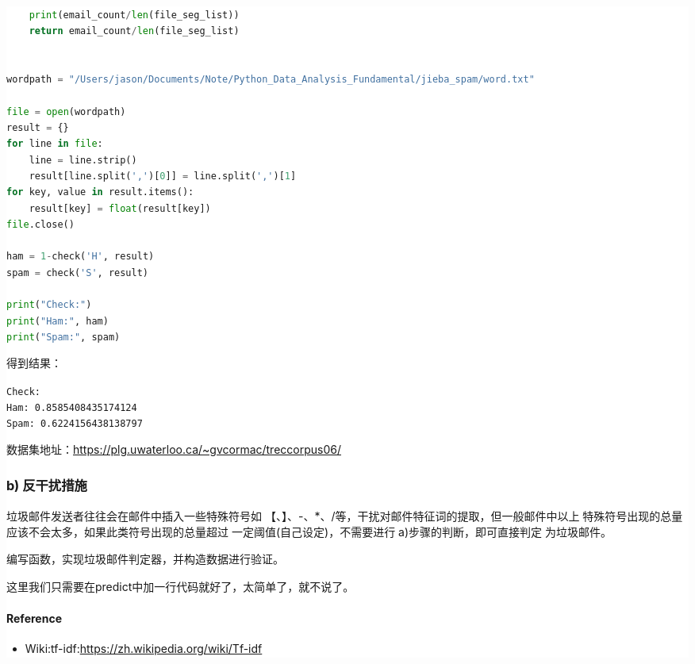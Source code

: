 ```python
    print(email_count/len(file_seg_list))
    return email_count/len(file_seg_list)


wordpath = "/Users/jason/Documents/Note/Python_Data_Analysis_Fundamental/jieba_spam/word.txt"

file = open(wordpath)
result = {}
for line in file:
    line = line.strip()
    result[line.split(',')[0]] = line.split(',')[1]
for key, value in result.items():
    result[key] = float(result[key])
file.close()

ham = 1-check('H', result)
spam = check('S', result)

print("Check:")
print("Ham:", ham)
print("Spam:", spam)
```

 得到结果：

```
Check:
Ham: 0.8585408435174124
Spam: 0.6224156438138797
```



数据集地址：https://plg.uwaterloo.ca/~gvcormac/treccorpus06/

###  b) 反干扰措施

垃圾邮件发送者往往会在邮件中插入一些特殊符号如 【、】、-、*、/等，干扰对邮件特征词的提取，但一般邮件中以上 特殊符号出现的总量应该不会太多，如果此类符号出现的总量超过 一定阈值(自己设定)，不需要进行 a)步骤的判断，即可直接判定 为垃圾邮件。 

编写函数，实现垃圾邮件判定器，并构造数据进行验证。 

这里我们只需要在predict中加一行代码就好了，太简单了，就不说了。

#### Reference

+ Wiki:tf-idf:https://zh.wikipedia.org/wiki/Tf-idf